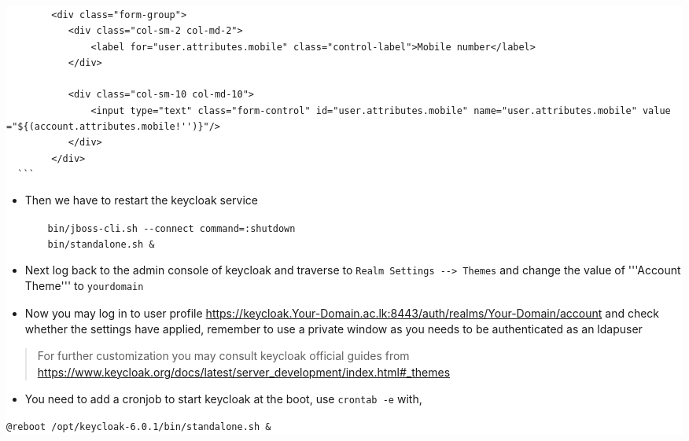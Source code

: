             <div class="form-group">
               <div class="col-sm-2 col-md-2">
                   <label for="user.attributes.mobile" class="control-label">Mobile number</label>
               </div>

               <div class="col-sm-10 col-md-10">
                   <input type="text" class="form-control" id="user.attributes.mobile" name="user.attributes.mobile" value="${(account.attributes.mobile!'')}"/>
               </div>
            </div>
      ```
   * Then we have to restart the keycloak service
     ```
         bin/jboss-cli.sh --connect command=:shutdown
         bin/standalone.sh &
     ```

   * Next log back to the admin console of keycloak and traverse to `Realm Settings --> Themes` and change the value of '''Account Theme''' to `yourdomain`
   * Now you may log in to user profile https://keycloak.Your-Domain.ac.lk:8443/auth/realms/Your-Domain/account and check whether the settings have applied, remember to use a private window as you needs to be authenticated as an ldapuser

> For further customization you may consult keycloak official guides from https://www.keycloak.org/docs/latest/server_development/index.html#_themes


* You need to add a cronjob to start keycloak at the boot, use `crontab -e` with,

```
@reboot /opt/keycloak-6.0.1/bin/standalone.sh &
```
